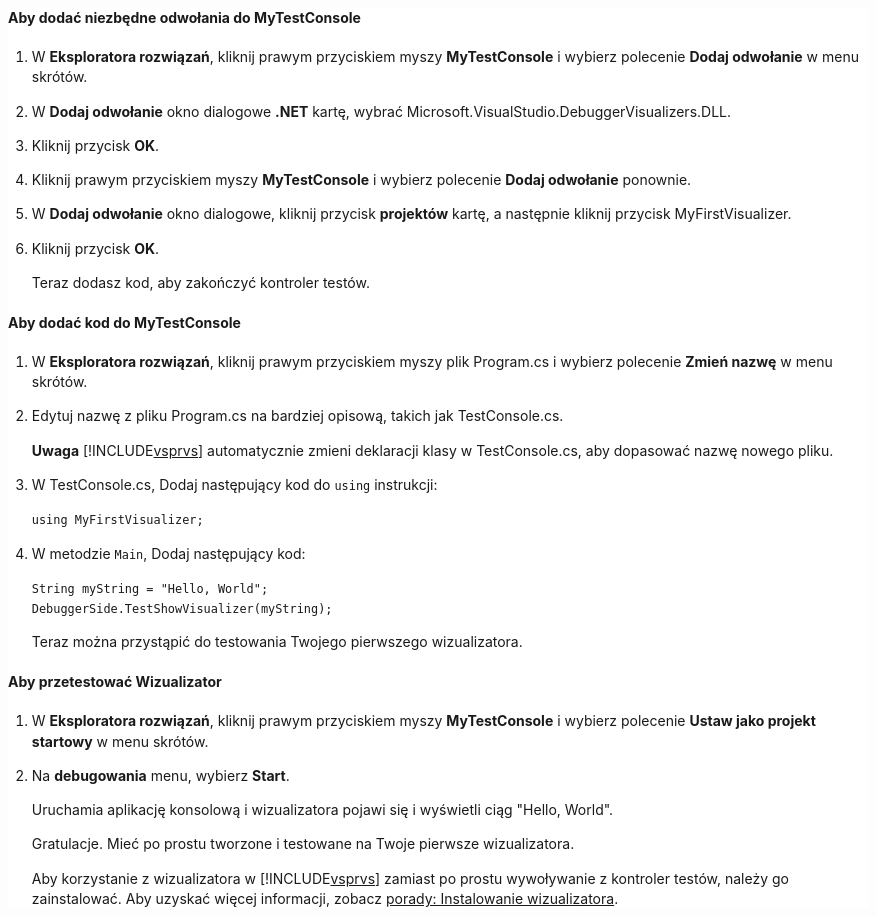 #### <a name="to-add-necessary-references-to-mytestconsole"></a>Aby dodać niezbędne odwołania do MyTestConsole  
  
1. W **Eksploratora rozwiązań**, kliknij prawym przyciskiem myszy **MyTestConsole** i wybierz polecenie **Dodaj odwołanie** w menu skrótów.  
  
2. W **Dodaj odwołanie** okno dialogowe **.NET** kartę, wybrać Microsoft.VisualStudio.DebuggerVisualizers.DLL.  
  
3. Kliknij przycisk **OK**.  
  
4. Kliknij prawym przyciskiem myszy **MyTestConsole** i wybierz polecenie **Dodaj odwołanie** ponownie.  
  
5. W **Dodaj odwołanie** okno dialogowe, kliknij przycisk **projektów** kartę, a następnie kliknij przycisk MyFirstVisualizer.  
  
6. Kliknij przycisk **OK**.  
  
   Teraz dodasz kod, aby zakończyć kontroler testów.  
  
#### <a name="to-add-code-to-mytestconsole"></a>Aby dodać kod do MyTestConsole  
  
1. W **Eksploratora rozwiązań**, kliknij prawym przyciskiem myszy plik Program.cs i wybierz polecenie **Zmień nazwę** w menu skrótów.  
  
2. Edytuj nazwę z pliku Program.cs na bardziej opisową, takich jak TestConsole.cs.  
  
    **Uwaga** [!INCLUDE[vsprvs](../includes/vsprvs-md.md)] automatycznie zmieni deklaracji klasy w TestConsole.cs, aby dopasować nazwę nowego pliku.  
  
3. W TestConsole.cs, Dodaj następujący kod do `using` instrukcji:  
  
   ```  
   using MyFirstVisualizer;  
   ```  
  
4. W metodzie `Main`, Dodaj następujący kod:  
  
   ```  
   String myString = "Hello, World";  
   DebuggerSide.TestShowVisualizer(myString);  
   ```  
  
   Teraz można przystąpić do testowania Twojego pierwszego wizualizatora.  
  
#### <a name="to-test-the-visualizer"></a>Aby przetestować Wizualizator  
  
1. W **Eksploratora rozwiązań**, kliknij prawym przyciskiem myszy **MyTestConsole** i wybierz polecenie **Ustaw jako projekt startowy** w menu skrótów.  
  
2. Na **debugowania** menu, wybierz **Start**.  
  
    Uruchamia aplikację konsolową i wizualizatora pojawi się i wyświetli ciąg "Hello, World".  
  
   Gratulacje. Mieć po prostu tworzone i testowane na Twoje pierwsze wizualizatora.  
  
   Aby korzystanie z wizualizatora w [!INCLUDE[vsprvs](../includes/vsprvs-md.md)] zamiast po prostu wywoływanie z kontroler testów, należy go zainstalować. Aby uzyskać więcej informacji, zobacz [porady: Instalowanie wizualizatora](../debugger/how-to-install-a-visualizer.md).  
  